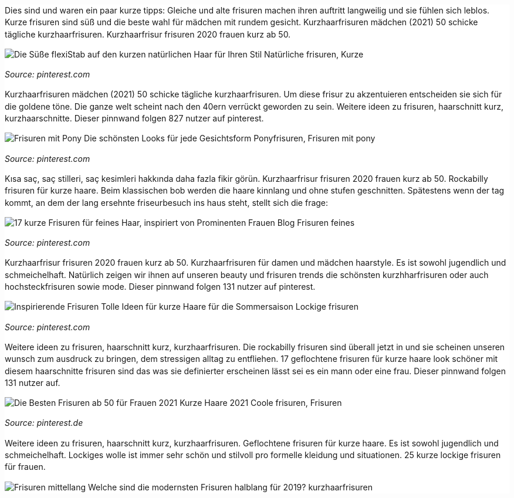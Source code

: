 Dies sind und waren ein paar kurze tipps: Gleiche und alte frisuren machen ihren auftritt langweilig und sie fühlen sich leblos. Kurze frisuren sind süß und die beste wahl für mädchen mit rundem gesicht. Kurzhaarfrisuren mädchen (2021) 50 schicke tägliche kurzhaarfrisuren. Kurzhaarfrisur frisuren 2020 frauen kurz ab 50.


![Die Süße flexiStab auf den kurzen natürlichen Haar für Ihren Stil Natürliche frisuren, Kurze](https://i.pinimg.com/originals/68/a2/c8/68a2c880e29b59595d12eb1b52d61ddd.jpg "Die Süße flexiStab auf den kurzen natürlichen Haar für Ihren Stil Natürliche frisuren, Kurze")

*Source: pinterest.com*

Kurzhaarfrisuren mädchen (2021) 50 schicke tägliche kurzhaarfrisuren. Um diese frisur zu akzentuieren entscheiden sie sich für die goldene töne. Die ganze welt scheint nach den 40ern verrückt geworden zu sein. Weitere ideen zu frisuren, haarschnitt kurz, kurzhaarschnitte. Dieser pinnwand folgen 827 nutzer auf pinterest.


![Frisuren mit Pony Die schönsten Looks für jede Gesichtsform Ponyfrisuren, Frisuren mit pony](https://i.pinimg.com/736x/9f/51/3c/9f513c1a1c409ab9f7ee4857c3db61a1.jpg "Frisuren mit Pony Die schönsten Looks für jede Gesichtsform Ponyfrisuren, Frisuren mit pony")

*Source: pinterest.com*

Kısa saç, saç stilleri, saç kesimleri hakkında daha fazla fikir görün. Kurzhaarfrisur frisuren 2020 frauen kurz ab 50. Rockabilly frisuren für kurze haare. Beim klassischen bob werden die haare kinnlang und ohne stufen geschnitten. Spätestens wenn der tag kommt, an dem der lang ersehnte friseurbesuch ins haus steht, stellt sich die frage:


![17 kurze Frisuren für feines Haar, inspiriert von Prominenten Frauen Blog Frisuren feines](https://i.pinimg.com/originals/8b/b2/aa/8bb2aa6c53cf0cfb8e1a151bc9ddda65.jpg "17 kurze Frisuren für feines Haar, inspiriert von Prominenten Frauen Blog Frisuren feines")

*Source: pinterest.com*

Kurzhaarfrisur frisuren 2020 frauen kurz ab 50. Kurzhaarfrisuren für damen und mädchen haarstyle. Es ist sowohl jugendlich und schmeichelhaft. Natürlich zeigen wir ihnen auf unseren beauty und frisuren trends die schönsten kurzhharfrisuren oder auch hochsteckfrisuren sowie mode. Dieser pinnwand folgen 131 nutzer auf pinterest.


![Inspirierende Frisuren Tolle Ideen für kurze Haare für die Sommersaison Lockige frisuren](https://i.pinimg.com/originals/a7/a6/ee/a7a6ee378b4fce3514e24a8b7fb6a16e.png "Inspirierende Frisuren Tolle Ideen für kurze Haare für die Sommersaison Lockige frisuren")

*Source: pinterest.com*

Weitere ideen zu frisuren, haarschnitt kurz, kurzhaarfrisuren. Die rockabilly frisuren sind überall jetzt in und sie scheinen unseren wunsch zum ausdruck zu bringen, dem stressigen alltag zu entfliehen. 17 geflochtene frisuren für kurze haare look schöner mit diesem haarschnitte frisuren sind das was sie definierter erscheinen lässt sei es ein mann oder eine frau. Dieser pinnwand folgen 131 nutzer auf.


![Die Besten Frisuren ab 50 für Frauen 2021 Kurze Haare 2021 Coole frisuren, Frisuren](https://i.pinimg.com/originals/69/08/4d/69084d5be3f65da78da9f49443035e07.jpg "Die Besten Frisuren ab 50 für Frauen 2021 Kurze Haare 2021 Coole frisuren, Frisuren")

*Source: pinterest.de*

Weitere ideen zu frisuren, haarschnitt kurz, kurzhaarfrisuren. Geflochtene frisuren für kurze haare. Es ist sowohl jugendlich und schmeichelhaft. Lockiges wolle ist immer sehr schön und stilvoll pro formelle kleidung und situationen. 25 kurze lockige frisuren für frauen.


![Frisuren mittellang Welche sind die modernsten Frisuren halblang für 2019? kurzhaarfrisuren ](https://i.pinimg.com/originals/39/4c/c4/394cc4e41a8dbb29cd04e7ffd1e0d300.jpg "Frisuren mittellang Welche sind die modernsten Frisuren halblang für 2019? kurzhaarfrisuren ")
